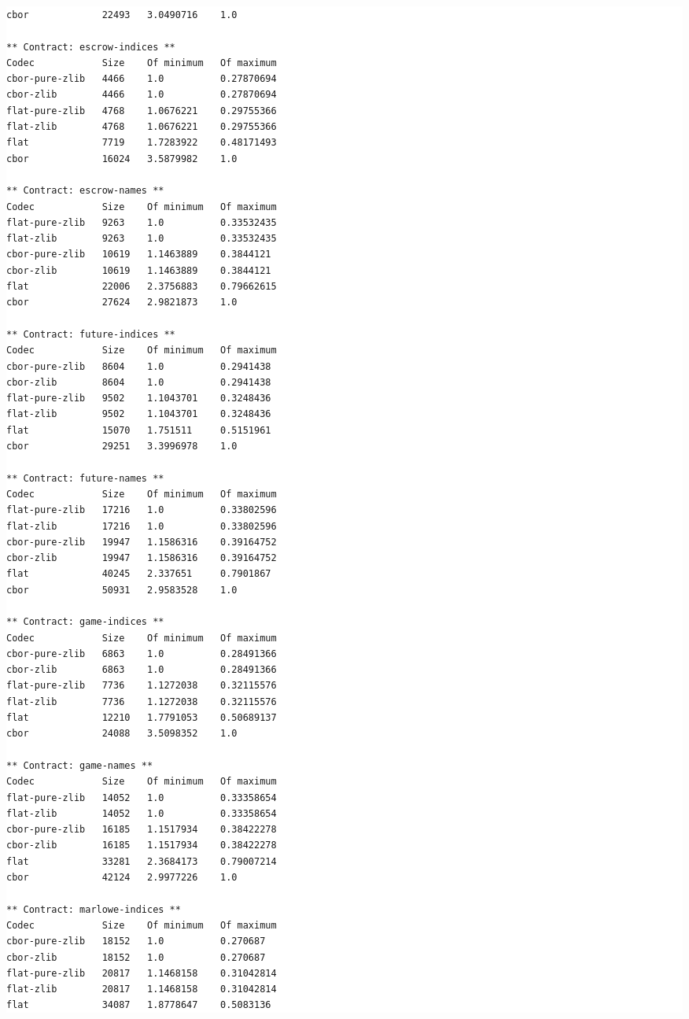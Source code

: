 ```
cbor             22493   3.0490716    1.0       

** Contract: escrow-indices **
Codec            Size    Of minimum   Of maximum
cbor-pure-zlib   4466    1.0          0.27870694
cbor-zlib        4466    1.0          0.27870694
flat-pure-zlib   4768    1.0676221    0.29755366
flat-zlib        4768    1.0676221    0.29755366
flat             7719    1.7283922    0.48171493
cbor             16024   3.5879982    1.0       

** Contract: escrow-names **
Codec            Size    Of minimum   Of maximum
flat-pure-zlib   9263    1.0          0.33532435
flat-zlib        9263    1.0          0.33532435
cbor-pure-zlib   10619   1.1463889    0.3844121 
cbor-zlib        10619   1.1463889    0.3844121 
flat             22006   2.3756883    0.79662615
cbor             27624   2.9821873    1.0       

** Contract: future-indices **
Codec            Size    Of minimum   Of maximum
cbor-pure-zlib   8604    1.0          0.2941438 
cbor-zlib        8604    1.0          0.2941438 
flat-pure-zlib   9502    1.1043701    0.3248436 
flat-zlib        9502    1.1043701    0.3248436 
flat             15070   1.751511     0.5151961 
cbor             29251   3.3996978    1.0       

** Contract: future-names **
Codec            Size    Of minimum   Of maximum
flat-pure-zlib   17216   1.0          0.33802596
flat-zlib        17216   1.0          0.33802596
cbor-pure-zlib   19947   1.1586316    0.39164752
cbor-zlib        19947   1.1586316    0.39164752
flat             40245   2.337651     0.7901867 
cbor             50931   2.9583528    1.0       

** Contract: game-indices **
Codec            Size    Of minimum   Of maximum
cbor-pure-zlib   6863    1.0          0.28491366
cbor-zlib        6863    1.0          0.28491366
flat-pure-zlib   7736    1.1272038    0.32115576
flat-zlib        7736    1.1272038    0.32115576
flat             12210   1.7791053    0.50689137
cbor             24088   3.5098352    1.0       

** Contract: game-names **
Codec            Size    Of minimum   Of maximum
flat-pure-zlib   14052   1.0          0.33358654
flat-zlib        14052   1.0          0.33358654
cbor-pure-zlib   16185   1.1517934    0.38422278
cbor-zlib        16185   1.1517934    0.38422278
flat             33281   2.3684173    0.79007214
cbor             42124   2.9977226    1.0       

** Contract: marlowe-indices **
Codec            Size    Of minimum   Of maximum
cbor-pure-zlib   18152   1.0          0.270687  
cbor-zlib        18152   1.0          0.270687  
flat-pure-zlib   20817   1.1468158    0.31042814
flat-zlib        20817   1.1468158    0.31042814
flat             34087   1.8778647    0.5083136 
```